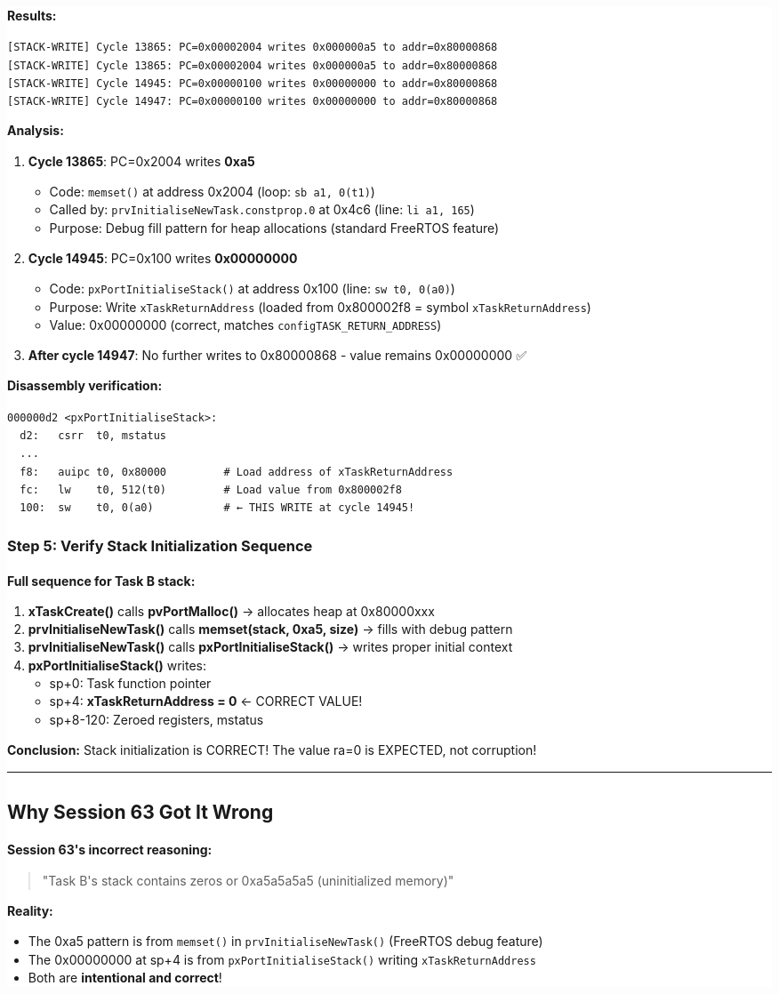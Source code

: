 **Results:**
```
[STACK-WRITE] Cycle 13865: PC=0x00002004 writes 0x000000a5 to addr=0x80000868
[STACK-WRITE] Cycle 13865: PC=0x00002004 writes 0x000000a5 to addr=0x80000868
[STACK-WRITE] Cycle 14945: PC=0x00000100 writes 0x00000000 to addr=0x80000868
[STACK-WRITE] Cycle 14947: PC=0x00000100 writes 0x00000000 to addr=0x80000868
```

**Analysis:**

1. **Cycle 13865**: PC=0x2004 writes **0xa5**
   - Code: `memset()` at address 0x2004 (loop: `sb a1, 0(t1)`)
   - Called by: `prvInitialiseNewTask.constprop.0` at 0x4c6 (line: `li a1, 165`)
   - Purpose: Debug fill pattern for heap allocations (standard FreeRTOS feature)

2. **Cycle 14945**: PC=0x100 writes **0x00000000**
   - Code: `pxPortInitialiseStack()` at address 0x100 (line: `sw t0, 0(a0)`)
   - Purpose: Write `xTaskReturnAddress` (loaded from 0x800002f8 = symbol `xTaskReturnAddress`)
   - Value: 0x00000000 (correct, matches `configTASK_RETURN_ADDRESS`)

3. **After cycle 14947**: No further writes to 0x80000868 - value remains 0x00000000 ✅

**Disassembly verification:**
```assembly
000000d2 <pxPortInitialiseStack>:
  d2:   csrr  t0, mstatus
  ...
  f8:   auipc t0, 0x80000         # Load address of xTaskReturnAddress
  fc:   lw    t0, 512(t0)         # Load value from 0x800002f8
  100:  sw    t0, 0(a0)           # ← THIS WRITE at cycle 14945!
```

### Step 5: Verify Stack Initialization Sequence

**Full sequence for Task B stack:**
1. **xTaskCreate()** calls **pvPortMalloc()** → allocates heap at 0x80000xxx
2. **prvInitialiseNewTask()** calls **memset(stack, 0xa5, size)** → fills with debug pattern
3. **prvInitialiseNewTask()** calls **pxPortInitialiseStack()** → writes proper initial context
4. **pxPortInitialiseStack()** writes:
   - sp+0: Task function pointer
   - sp+4: **xTaskReturnAddress = 0** ← CORRECT VALUE!
   - sp+8-120: Zeroed registers, mstatus

**Conclusion:** Stack initialization is CORRECT! The value ra=0 is EXPECTED, not corruption!

---

## Why Session 63 Got It Wrong

**Session 63's incorrect reasoning:**
> "Task B's stack contains zeros or 0xa5a5a5a5 (uninitialized memory)"

**Reality:**
- The 0xa5 pattern is from `memset()` in `prvInitialiseNewTask()` (FreeRTOS debug feature)
- The 0x00000000 at sp+4 is from `pxPortInitialiseStack()` writing `xTaskReturnAddress`
- Both are **intentional and correct**!
